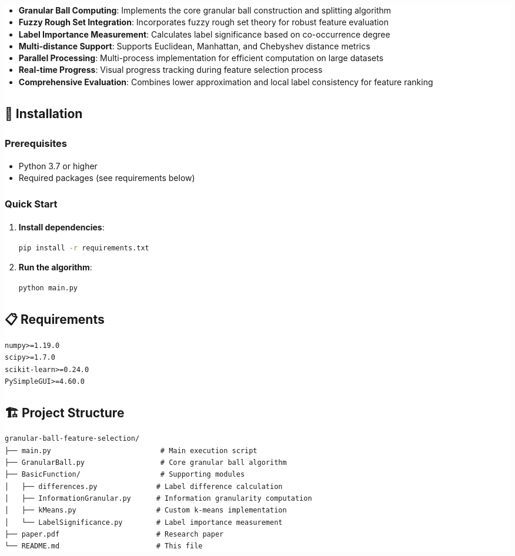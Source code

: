 - **Granular Ball Computing**: Implements the core granular ball construction and splitting algorithm
- **Fuzzy Rough Set Integration**: Incorporates fuzzy rough set theory for robust feature evaluation
- **Label Importance Measurement**: Calculates label significance based on co-occurrence degree
- **Multi-distance Support**: Supports Euclidean, Manhattan, and Chebyshev distance metrics
- **Parallel Processing**: Multi-process implementation for efficient computation on large datasets
- **Real-time Progress**: Visual progress tracking during feature selection process
- **Comprehensive Evaluation**: Combines lower approximation and local label consistency for feature ranking

## 🚀 Installation

### Prerequisites

- Python 3.7 or higher
- Required packages (see requirements below)

### Quick Start

1. **Install dependencies**:

   ```bash
   pip install -r requirements.txt
   ```
3. **Run the algorithm**:

   ```bash
   python main.py
   ```

## 📋 Requirements

```
numpy>=1.19.0
scipy>=1.7.0
scikit-learn>=0.24.0
PySimpleGUI>=4.60.0
```

## 🏗️ Project Structure

```
granular-ball-feature-selection/
├── main.py                          # Main execution script
├── GranularBall.py                  # Core granular ball algorithm
├── BasicFunction/                   # Supporting modules
│   ├── differences.py              # Label difference calculation
│   ├── InformationGranular.py      # Information granularity computation
│   ├── kMeans.py                   # Custom k-means implementation
│   └── LabelSignificance.py        # Label importance measurement
├── paper.pdf                       # Research paper
└── README.md                       # This file
```
